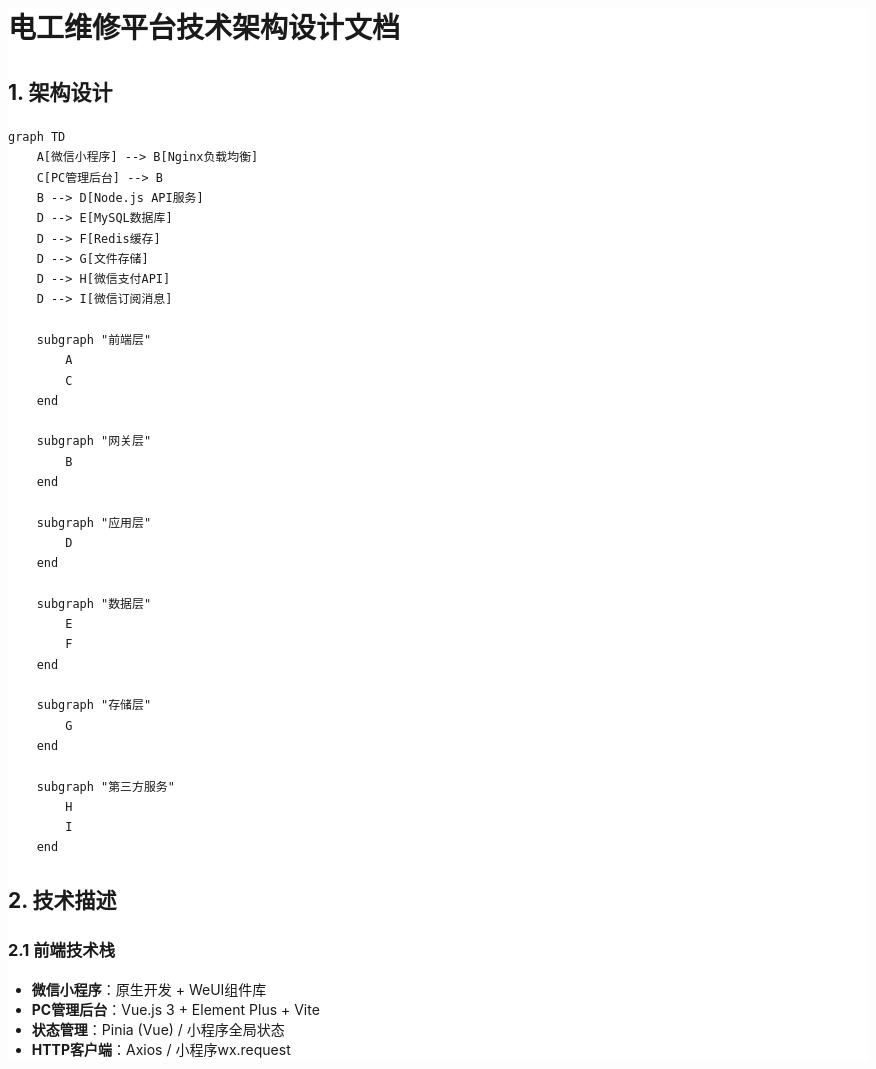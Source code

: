 # 电工维修平台技术架构设计文档

## 1. 架构设计

```mermaid
graph TD
    A[微信小程序] --> B[Nginx负载均衡]
    C[PC管理后台] --> B
    B --> D[Node.js API服务]
    D --> E[MySQL数据库]
    D --> F[Redis缓存]
    D --> G[文件存储]
    D --> H[微信支付API]
    D --> I[微信订阅消息]
    
    subgraph "前端层"
        A
        C
    end
    
    subgraph "网关层"
        B
    end
    
    subgraph "应用层"
        D
    end
    
    subgraph "数据层"
        E
        F
    end
    
    subgraph "存储层"
        G
    end
    
    subgraph "第三方服务"
        H
        I
    end
```

## 2. 技术描述

### 2.1 前端技术栈
- **微信小程序**：原生开发 + WeUI组件库
- **PC管理后台**：Vue.js 3 + Element Plus + Vite
- **状态管理**：Pinia (Vue) / 小程序全局状态
- **HTTP客户端**：Axios / 小程序wx.request
